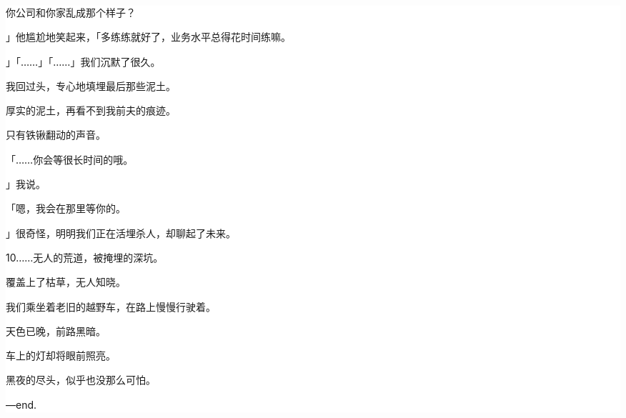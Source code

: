 你公司和你家乱成那个样子？

」他尴尬地笑起来，「多练练就好了，业务水平总得花时间练嘛。

」「……」「……」我们沉默了很久。

我回过头，专心地填埋最后那些泥土。

厚实的泥土，再看不到我前夫的痕迹。

只有铁锹翻动的声音。

「……你会等很长时间的哦。

」我说。

「嗯，我会在那里等你的。

」很奇怪，明明我们正在活埋杀人，却聊起了未来。

10……无人的荒道，被掩埋的深坑。

覆盖上了枯草，无人知晓。

我们乘坐着老旧的越野车，在路上慢慢行驶着。

天色已晚，前路黑暗。

车上的灯却将眼前照亮。

黑夜的尽头，似乎也没那么可怕。

—end.